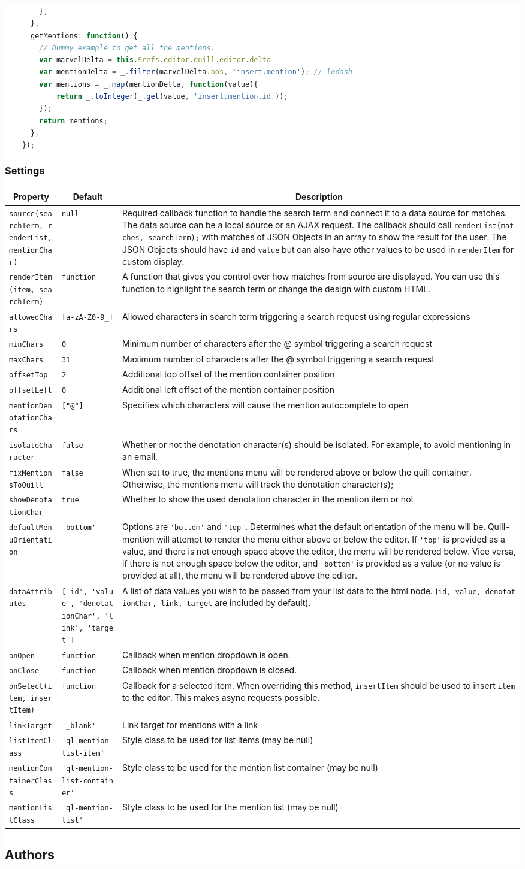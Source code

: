 ```javascript
        },
      },
      getMentions: function() {
        // Dummy example to get all the mentions.
        var marvelDelta = this.$refs.editor.quill.editor.delta
        var mentionDelta = _.filter(marvelDelta.ops, 'insert.mention'); // lodash
        var mentions = _.map(mentionDelta, function(value){
            return _.toInteger(_.get(value, 'insert.mention.id'));
        });
        return mentions;
      },
    });
```

### Settings
| Property             | Default        | Description  |
| -------------------- | -------------- | ------------ |
| `source(searchTerm, renderList, mentionChar)` | `null`         | Required callback function to handle the search term and connect it to a data source for matches. The data source can be a local source or an AJAX request. The callback should call `renderList(matches, searchTerm);` with matches of JSON Objects in an array to show the result for the user. The JSON Objects should have `id` and `value` but can also have other values to be used in `renderItem` for custom display. |
| `renderItem(item, searchTerm)`   | `function`     | A function that gives you control over how matches from source are displayed. You can use this function to highlight the search term or change the design with custom HTML. |
| `allowedChars`       | `[a-zA-Z0-9_]` | Allowed characters in search term triggering a search request using regular expressions |
| `minChars`           | `0`            | Minimum number of characters after the @ symbol triggering a search request |
| `maxChars`           | `31`           | Maximum number of characters after the @ symbol triggering a search request |
| `offsetTop`          | `2`            | Additional top offset of the mention container position |
| `offsetLeft`         | `0`            | Additional left offset of the mention container position |
| `mentionDenotationChars` | `["@"]`    | Specifies which characters will cause the mention autocomplete to open
| `isolateCharacter`   | `false`        | Whether or not the denotation character(s) should be isolated. For example, to avoid mentioning in an email.
| `fixMentionsToQuill` | `false`        | When set to true, the mentions menu will be rendered above or below the quill container. Otherwise, the mentions menu will track the denotation character(s);
|`showDenotationChar` | `true` | Whether to show the used denotation character in the mention item or not
| `defaultMenuOrientation` | `'bottom'` | Options are `'bottom'` and `'top'`. Determines what the default orientation of the menu will be. Quill-mention will attempt to render the menu either above or below the editor. If `'top'` is provided as a value, and there is not enough space above the editor, the menu will be rendered below. Vice versa, if there is not enough space below the editor, and `'bottom'` is provided as a value (or no value is provided at all), the menu will be rendered above the editor.
| `dataAttributes`     | `['id', 'value', 'denotationChar', 'link', 'target']`  | A list of data values you wish to be passed from your list data to the html node. (`id, value, denotationChar, link, target` are included by default).
| `onOpen`             | `function`     | Callback when mention dropdown is open.
| `onClose`            | `function`     | Callback when mention dropdown is closed.
|`onSelect(item, insertItem)` | `function` | Callback for a selected item. When overriding this method, `insertItem` should be used to insert `item` to the editor. This makes async requests possible.
| `linkTarget`         | `'_blank'`       | Link target for mentions with a link
| `listItemClass` |  `'ql-mention-list-item'` | Style class to be used for list items (may be null)
| `mentionContainerClass` |  `'ql-mention-list-container'` |  Style class to be used for the mention list container (may be null)
| `mentionListClass` |  `'ql-mention-list'` |  Style class to be used for the mention list (may be null)
## Authors
